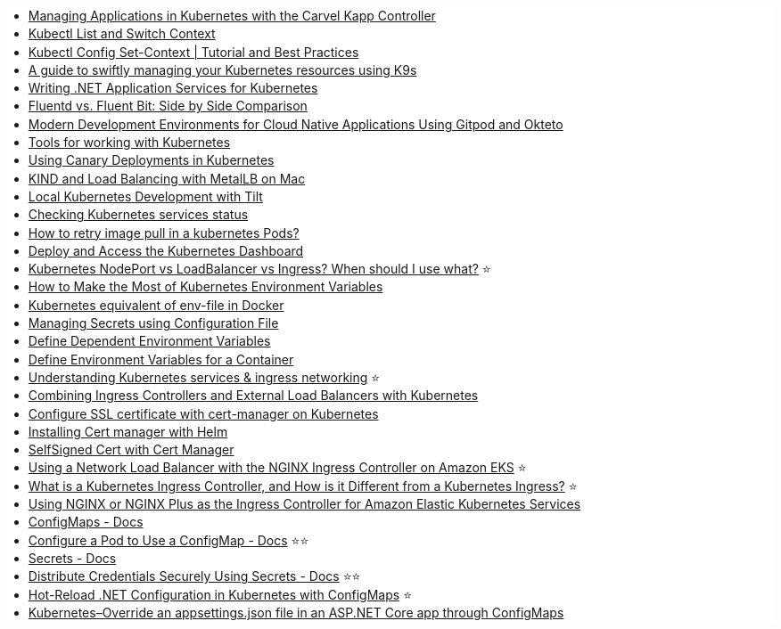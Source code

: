 - [Managing Applications in Kubernetes with the Carvel Kapp Controller](https://thecloudblog.net/post/managing-applications-in-kubernetes-with-the-carvel-kapp-controller/)
- [Kubectl List and Switch Context](https://linuxhint.com/kubectl-list-switch-context/)
- [Kubectl Config Set-Context | Tutorial and Best Practices](https://www.containiq.com/post/kubectl-config-set-context-tutorial-and-best-practices)
- [A guide to swiftly managing your Kubernetes resources using K9s](https://earthly.dev/blog/managing-k8s-with-k9s/)
- [Writing .NET Application Services for Kubernetes](https://mikehadlow.com/posts/2022-06-24-writing-dotnet-services-for-kubernetes/)
- [Fluentd vs. Fluent Bit: Side by Side Comparison](https://logz.io/blog/fluentd-vs-fluent-bit/)
- [Modern Development Environments for Cloud Native Applications Using Gitpod and Okteto](https://www.okteto.com/blog/modern-development-environments-for-cloud-native-applications-using-gitpod-and-okteto/)
- [Tools for working with Kubernetes](https://chris-ayers.com/2022/11/17/tools-for-working-with-kubernetes/)
- [Using Canary Deployments in Kubernetes](https://earthly.dev/blog/canary-dep-in-k8s/)
- [KIND and Load Balancing with MetalLB on Mac](https://www.thehumblelab.com/kind-and-metallb-on-mac/)
- [Local Kubernetes Development with Tilt](https://sookocheff.com/post/kubernetes/local-kubernetes-development-with-tilt/)
- [Checking Kubernetes services status](https://www.ibm.com/docs/en/mvi/1.1.2?topic=environment-checking-kubernetes-services-status)
- [How to retry image pull in a kubernetes Pods?](https://stackoverflow.com/questions/40259178/how-to-retry-image-pull-in-a-kubernetes-pods)
- [Deploy and Access the Kubernetes Dashboard](https://kubernetes.io/docs/tasks/access-application-cluster/web-ui-dashboard/)
- [Kubernetes NodePort vs LoadBalancer vs Ingress? When should I use what?](https://medium.com/google-cloud/kubernetes-nodeport-vs-loadbalancer-vs-ingress-when-should-i-use-what-922f010849e0) ⭐
- [How to Make the Most of Kubernetes Environment Variables](https://release.com/blog/kubernetes-environment-variables)
- [Kubernetes equivalent of env-file in Docker](https://stackoverflow.com/questions/33478555/kubernetes-equivalent-of-env-file-in-docker)
- [Managing Secrets using Configuration File](https://kubernetes.io/docs/tasks/configmap-secret/managing-secret-using-config-file/)
- [Define Dependent Environment Variables](https://kubernetes.io/docs/tasks/inject-data-application/define-interdependent-environment-variables/)
- [Define Environment Variables for a Container](https://kubernetes.io/docs/tasks/inject-data-application/define-environment-variable-container/)
- [Understanding Kubernetes services & ingress networking](https://www.cortex.io/post/understanding-kubernetes-services-ingress-networking) ⭐
- [Combining Ingress Controllers and External Load Balancers with Kubernetes](https://traefik.io/blog/combining-ingress-controllers-and-external-load-balancers-with-kubernetes/)
- [Configure SSL certificate with cert-manager on Kubernetes](https://blog.knoldus.com/configure-ssl-certificate-with-cert-manager-on-kubernetes/)
- [Installing Cert manager with Helm](https://cert-manager.io/docs/installation/helm/)
- [SelfSigned Cert with Cert Manager](https://cert-manager.io/docs/configuration/selfsigned/)
- [Using a Network Load Balancer with the NGINX Ingress Controller on Amazon EKS](https://aws.amazon.com/blogs/opensource/network-load-balancer-nginx-ingress-controller-eks/) ⭐
- [What is a Kubernetes Ingress Controller, and How is it Different from a Kubernetes Ingress?](https://traefik.io/glossary/kubernetes-ingress-and-ingress-controller-101/) ⭐
- [Using NGINX or NGINX Plus as the Ingress Controller for Amazon Elastic Kubernetes Services](https://docs.nginx.com/nginx/deployment-guides/amazon-web-services/ingress-controller-elastic-kubernetes-services/)
- [ConfigMaps - Docs](https://kubernetes.io/docs/concepts/configuration/configmap/)
- [Configure a Pod to Use a ConfigMap - Docs](https://kubernetes.io/docs/tasks/configure-pod-container/configure-pod-configmap/) ⭐⭐
- [Secrets - Docs](https://kubernetes.io/docs/concepts/configuration/secret/)
- [Distribute Credentials Securely Using Secrets - Docs](kubernetes.io/docs/tasks/inject-data-application/distribute-credentials-secure/) ⭐⭐
- [Hot-Reload .NET Configuration in Kubernetes with ConfigMaps](https://www.thorsten-hans.com/hot-reload-net-configuration-in-kubernetes-with-configmaps/) ⭐
- [Kubernetes–Override an appsettings.json file in an ASP.NET Core app through ConfigMaps](https://bartwullems.blogspot.com/2021/03/kubernetesoverride-appsettingsjson-file.html)